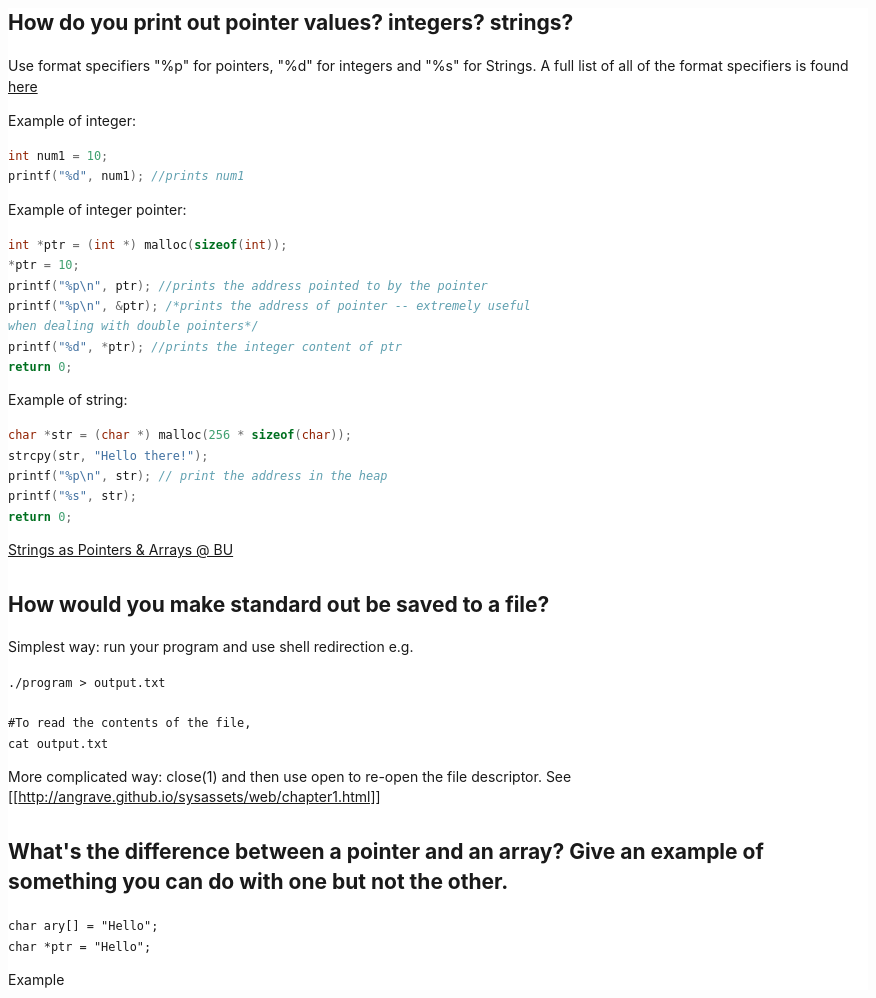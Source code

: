 ## How do you print out pointer values? integers? strings?
Use format specifiers "%p" for pointers, "%d" for integers and "%s" for Strings.
A full list of all of the format specifiers is found [here](http://www.cplusplus.com/reference/cstdio/printf/)

Example of integer:
```C
int num1 = 10;
printf("%d", num1); //prints num1
```

Example of integer pointer:
```C
int *ptr = (int *) malloc(sizeof(int));
*ptr = 10;
printf("%p\n", ptr); //prints the address pointed to by the pointer
printf("%p\n", &ptr); /*prints the address of pointer -- extremely useful
when dealing with double pointers*/
printf("%d", *ptr); //prints the integer content of ptr
return 0;
```
Example of string:
```C
char *str = (char *) malloc(256 * sizeof(char));
strcpy(str, "Hello there!");
printf("%p\n", str); // print the address in the heap
printf("%s", str);
return 0;
```

[Strings as Pointers & Arrays @ BU](https://www.cs.bu.edu/teaching/c/string/intro/)

## How would you make standard out be saved to a file?
Simplest way: run your program and use shell redirection
e.g.
```
./program > output.txt

#To read the contents of the file,
cat output.txt
```
More complicated way: close(1) and then use open to re-open the file descriptor.
See [[http://angrave.github.io/sysassets/web/chapter1.html]]
## What's the difference between a pointer and an array? Give an example of something you can do with one but not the other.
```
char ary[] = "Hello";
char *ptr = "Hello";
```
Example 
